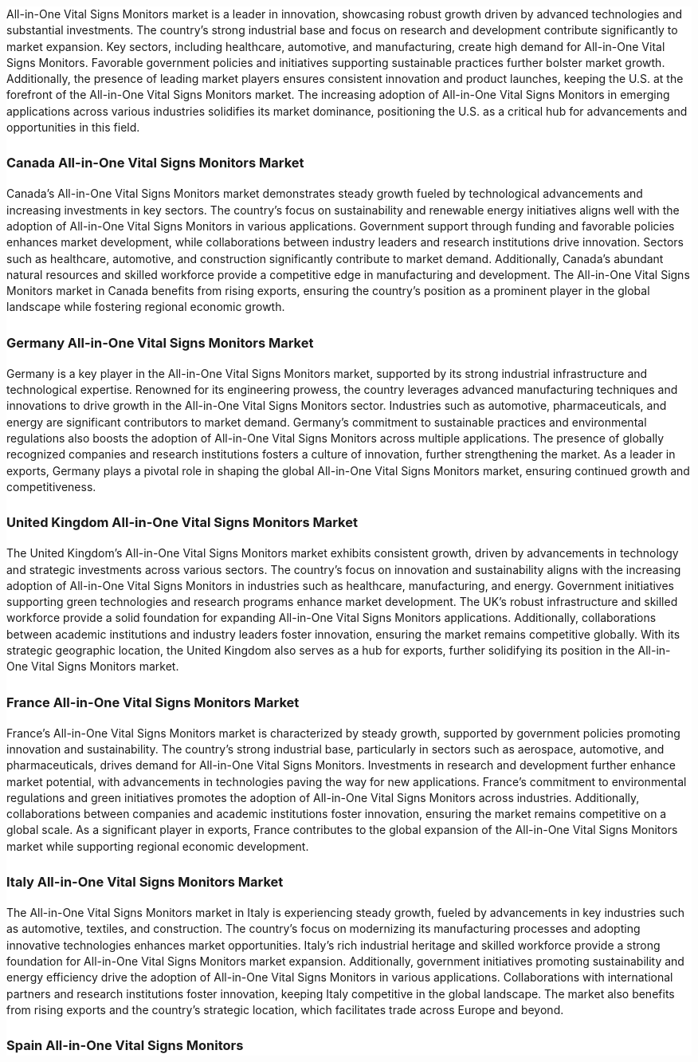 All-in-One Vital Signs Monitors market is a leader in innovation, showcasing robust growth driven by advanced technologies and substantial investments. The country&rsquo;s strong industrial base and focus on research and development contribute significantly to market expansion. Key sectors, including healthcare, automotive, and manufacturing, create high demand for All-in-One Vital Signs Monitors. Favorable government policies and initiatives supporting sustainable practices further bolster market growth. Additionally, the presence of leading market players ensures consistent innovation and product launches, keeping the U.S. at the forefront of the All-in-One Vital Signs Monitors market. The increasing adoption of All-in-One Vital Signs Monitors in emerging applications across various industries solidifies its market dominance, positioning the U.S. as a critical hub for advancements and opportunities in this field.</p><h3>Canada All-in-One Vital Signs Monitors Market</h3><p>Canada&rsquo;s All-in-One Vital Signs Monitors market demonstrates steady growth fueled by technological advancements and increasing investments in key sectors. The country&rsquo;s focus on sustainability and renewable energy initiatives aligns well with the adoption of All-in-One Vital Signs Monitors in various applications. Government support through funding and favorable policies enhances market development, while collaborations between industry leaders and research institutions drive innovation. Sectors such as healthcare, automotive, and construction significantly contribute to market demand. Additionally, Canada&rsquo;s abundant natural resources and skilled workforce provide a competitive edge in manufacturing and development. The All-in-One Vital Signs Monitors market in Canada benefits from rising exports, ensuring the country&rsquo;s position as a prominent player in the global landscape while fostering regional economic growth.</p><h3>Germany All-in-One Vital Signs Monitors Market</h3><p>Germany is a key player in the All-in-One Vital Signs Monitors market, supported by its strong industrial infrastructure and technological expertise. Renowned for its engineering prowess, the country leverages advanced manufacturing techniques and innovations to drive growth in the All-in-One Vital Signs Monitors sector. Industries such as automotive, pharmaceuticals, and energy are significant contributors to market demand. Germany&rsquo;s commitment to sustainable practices and environmental regulations also boosts the adoption of All-in-One Vital Signs Monitors across multiple applications. The presence of globally recognized companies and research institutions fosters a culture of innovation, further strengthening the market. As a leader in exports, Germany plays a pivotal role in shaping the global All-in-One Vital Signs Monitors market, ensuring continued growth and competitiveness.</p><h3>United Kingdom All-in-One Vital Signs Monitors Market</h3><p>The United Kingdom&rsquo;s All-in-One Vital Signs Monitors market exhibits consistent growth, driven by advancements in technology and strategic investments across various sectors. The country&rsquo;s focus on innovation and sustainability aligns with the increasing adoption of All-in-One Vital Signs Monitors in industries such as healthcare, manufacturing, and energy. Government initiatives supporting green technologies and research programs enhance market development. The UK&rsquo;s robust infrastructure and skilled workforce provide a solid foundation for expanding All-in-One Vital Signs Monitors applications. Additionally, collaborations between academic institutions and industry leaders foster innovation, ensuring the market remains competitive globally. With its strategic geographic location, the United Kingdom also serves as a hub for exports, further solidifying its position in the All-in-One Vital Signs Monitors market.</p><h3>France All-in-One Vital Signs Monitors Market</h3><p>France&rsquo;s All-in-One Vital Signs Monitors market is characterized by steady growth, supported by government policies promoting innovation and sustainability. The country&rsquo;s strong industrial base, particularly in sectors such as aerospace, automotive, and pharmaceuticals, drives demand for All-in-One Vital Signs Monitors. Investments in research and development further enhance market potential, with advancements in technologies paving the way for new applications. France&rsquo;s commitment to environmental regulations and green initiatives promotes the adoption of All-in-One Vital Signs Monitors across industries. Additionally, collaborations between companies and academic institutions foster innovation, ensuring the market remains competitive on a global scale. As a significant player in exports, France contributes to the global expansion of the All-in-One Vital Signs Monitors market while supporting regional economic development.</p><h3>Italy All-in-One Vital Signs Monitors Market</h3><p>The All-in-One Vital Signs Monitors market in Italy is experiencing steady growth, fueled by advancements in key industries such as automotive, textiles, and construction. The country&rsquo;s focus on modernizing its manufacturing processes and adopting innovative technologies enhances market opportunities. Italy&rsquo;s rich industrial heritage and skilled workforce provide a strong foundation for All-in-One Vital Signs Monitors market expansion. Additionally, government initiatives promoting sustainability and energy efficiency drive the adoption of All-in-One Vital Signs Monitors in various applications. Collaborations with international partners and research institutions foster innovation, keeping Italy competitive in the global landscape. The market also benefits from rising exports and the country&rsquo;s strategic location, which facilitates trade across Europe and beyond.</p><h3>Spain All-in-One Vital Signs Monitors